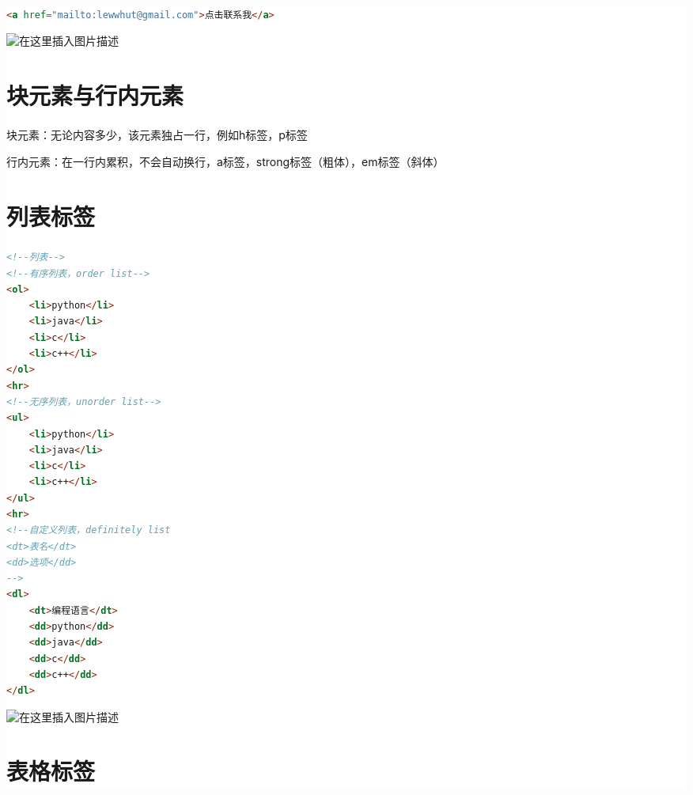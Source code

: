 ```html
<a href="mailto:lewwhut@gmail.com">点击联系我</a>
```

![在这里插入图片描述](https://img-blog.csdnimg.cn/20210707195654419.png?x-oss-process=image/watermark,type_ZmFuZ3poZW5naGVpdGk,shadow_10,text_aHR0cHM6Ly9ibG9nLmNzZG4ubmV0L2JhaWR1d2FpbWFp,size_16,color_FFFFFF,t_70)


# 块元素与行内元素

块元素：无论内容多少，该元素独占一行，例如h标签，p标签

行内元素：在一行内累积，不会自动换行，a标签，strong标签（粗体），em标签（斜体）

# 列表标签

```html
<!--列表-->
<!--有序列表，order list-->
<ol>
    <li>python</li>
    <li>java</li>
    <li>c</li>
    <li>c++</li>
</ol>
<hr>
<!--无序列表，unorder list-->
<ul>
    <li>python</li>
    <li>java</li>
    <li>c</li>
    <li>c++</li>
</ul>
<hr>
<!--自定义列表，definitely list
<dt>表名</dt>
<dd>选项</dd>
-->
<dl>
    <dt>编程语言</dt>
    <dd>python</dd>
    <dd>java</dd>
    <dd>c</dd>
    <dd>c++</dd>
</dl>
```

![在这里插入图片描述](https://img-blog.csdnimg.cn/20210708112659213.png?x-oss-process=image/watermark,type_ZmFuZ3poZW5naGVpdGk,shadow_10,text_aHR0cHM6Ly9ibG9nLmNzZG4ubmV0L2JhaWR1d2FpbWFp,size_16,color_FFFFFF,t_70#pic_center)

# 表格标签
